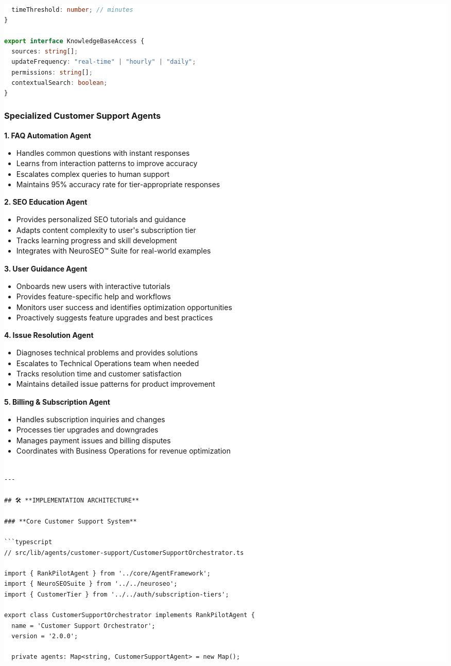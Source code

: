```typescript
  timeThreshold: number; // minutes
}

export interface KnowledgeBaseAccess {
  sources: string[];
  updateFrequency: "real-time" | "hourly" | "daily";
  permissions: string[];
  contextualSearch: boolean;
}
```

### **Specialized Customer Support Agents**

**1. FAQ Automation Agent**

- Handles common questions with instant responses
- Learns from interaction patterns to improve accuracy
- Escalates complex queries to human support
- Maintains 95% accuracy rate for tier-appropriate responses

**2. SEO Education Agent**

- Provides personalized SEO tutorials and guidance
- Adapts content complexity to user's subscription tier
- Tracks learning progress and skill development
- Integrates with NeuroSEO™ Suite for real-world examples

**3. User Guidance Agent**

- Onboards new users with interactive tutorials
- Provides feature-specific help and workflows
- Monitors user success and identifies optimization opportunities
- Proactively suggests feature upgrades and best practices

**4. Issue Resolution Agent**

- Diagnoses technical problems and provides solutions
- Escalates to Technical Operations team when needed
- Tracks resolution time and customer satisfaction
- Maintains detailed issue patterns for product improvement

**5. Billing & Subscription Agent**

- Handles subscription inquiries and changes
- Processes tier upgrades and downgrades
- Manages payment issues and billing disputes
- Coordinates with Business Operations for revenue optimization

````

---

## 🛠️ **IMPLEMENTATION ARCHITECTURE**

### **Core Customer Support System**

```typescript
// src/lib/agents/customer-support/CustomerSupportOrchestrator.ts

import { RankPilotAgent } from '../core/AgentFramework';
import { NeuroSEOSuite } from '../../neuroseo';
import { CustomerTier } from '../../auth/subscription-tiers';

export class CustomerSupportOrchestrator implements RankPilotAgent {
  name = 'Customer Support Orchestrator';
  version = '2.0.0';

  private agents: Map<string, CustomerSupportAgent> = new Map();
````